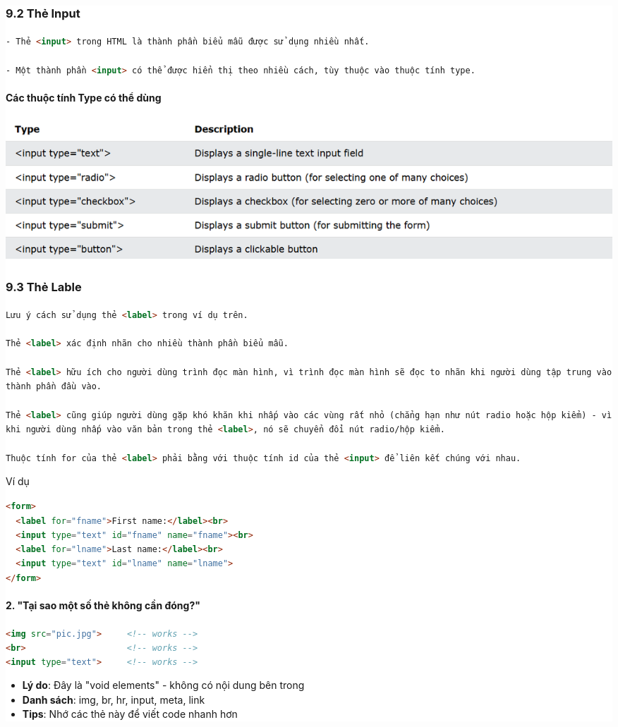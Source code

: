 ### 9.2 Thẻ Input
```html
- Thẻ <input> trong HTML là thành phần biểu mẫu được sử dụng nhiều nhất.

- Một thành phần <input> có thể được hiển thị theo nhiều cách, tùy thuộc vào thuộc tính type.
```

#### Các thuộc tính Type có thể dùng
![Ví dụ](image/input.png)

### 9.3 Thẻ Lable
```html
Lưu ý cách sử dụng thẻ <label> trong ví dụ trên.

Thẻ <label> xác định nhãn cho nhiều thành phần biểu mẫu.

Thẻ <label> hữu ích cho người dùng trình đọc màn hình, vì trình đọc màn hình sẽ đọc to nhãn khi người dùng tập trung vào thành phần đầu vào.

Thẻ <label> cũng giúp người dùng gặp khó khăn khi nhấp vào các vùng rất nhỏ (chẳng hạn như nút radio hoặc hộp kiểm) - vì khi người dùng nhấp vào văn bản trong thẻ <label>, nó sẽ chuyển đổi nút radio/hộp kiểm.

Thuộc tính for của thẻ <label> phải bằng với thuộc tính id của thẻ <input> để liên kết chúng với nhau.
```

Ví dụ
```html
<form>
  <label for="fname">First name:</label><br>
  <input type="text" id="fname" name="fname"><br>
  <label for="lname">Last name:</label><br>
  <input type="text" id="lname" name="lname">
</form>
```

#### 2. "Tại sao một số thẻ không cần đóng?"
```html
<img src="pic.jpg">     <!-- works -->
<br>                    <!-- works -->
<input type="text">     <!-- works -->
```
- **Lý do**: Đây là "void elements" - không có nội dung bên trong
- **Danh sách**: img, br, hr, input, meta, link
- **Tips**: Nhớ các thẻ này để viết code nhanh hơn
